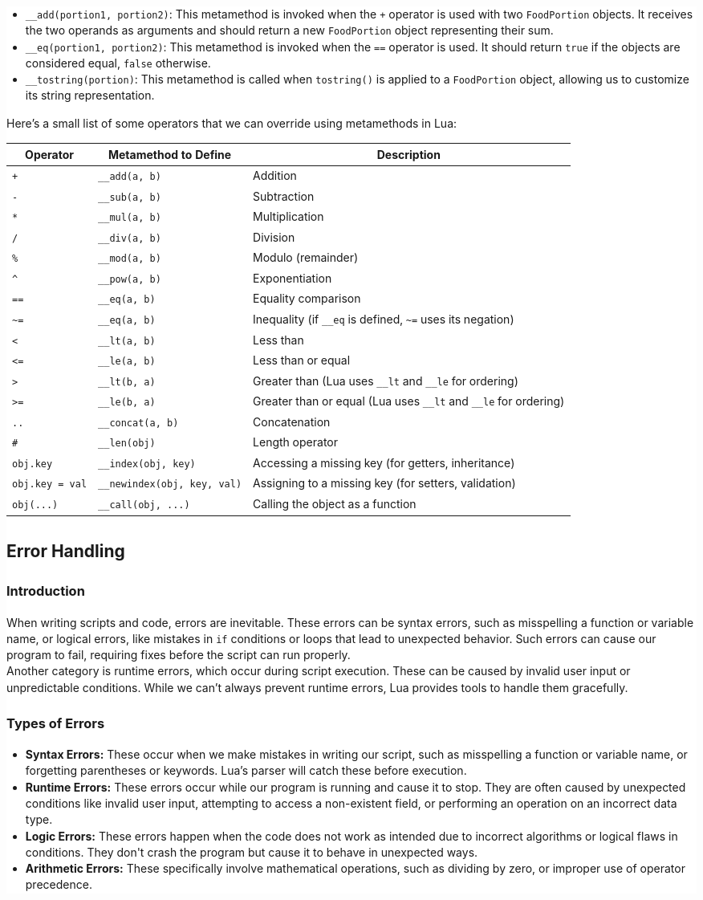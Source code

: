 - `__add(portion1, portion2)`: This metamethod is invoked when the `+` operator is used with two `FoodPortion` objects. It receives the two operands as arguments and should return a new `FoodPortion` object representing their sum.
- `__eq(portion1, portion2)`: This metamethod is invoked when the `==` operator is used. It should return `true` if the objects are considered equal, `false` otherwise.
- `__tostring(portion)`: This metamethod is called when `tostring()` is applied to a `FoodPortion` object, allowing us to customize its string representation.

Here’s a small list of some operators that we can override using metamethods in Lua:

|**Operator**|**Metamethod to Define**|**Description**|
|---|---|---|
|`+`|`__add(a, b)`|Addition|
|`-`|`__sub(a, b)`|Subtraction|
|`*`|`__mul(a, b)`|Multiplication|
|`/`|`__div(a, b)`|Division|
|`%`|`__mod(a, b)`|Modulo (remainder)|
|`^`|`__pow(a, b)`|Exponentiation|
|`==`|`__eq(a, b)`|Equality comparison|
|`~=`|`__eq(a, b)`|Inequality (if `__eq` is defined, `~=` uses its negation)|
|`<`|`__lt(a, b)`|Less than|
|`<=`|`__le(a, b)`|Less than or equal|
|`>`|`__lt(b, a)`|Greater than (Lua uses `__lt` and `__le` for ordering)|
|`>=`|`__le(b, a)`|Greater than or equal (Lua uses `__lt` and `__le` for ordering)|
|`..`|`__concat(a, b)`|Concatenation|
|`#`|`__len(obj)`|Length operator|
|`obj.key`|`__index(obj, key)`|Accessing a missing key (for getters, inheritance)|
|`obj.key = val`|`__newindex(obj, key, val)`|Assigning to a missing key (for setters, validation)|
|`obj(...)`|`__call(obj, ...)`|Calling the object as a function|
## Error Handling
### Introduction
When writing scripts and code, errors are inevitable. These errors can be syntax errors, such as misspelling a function or variable name, or logical errors, like mistakes in `if` conditions or loops that lead to unexpected behavior. Such errors can cause our program to fail, requiring fixes before the script can run properly.  
Another category is runtime errors, which occur during script execution. These can be caused by invalid user input or unpredictable conditions. While we can’t always prevent runtime errors, Lua provides tools to handle them gracefully.
### Types of Errors
- **Syntax Errors:** These occur when we make mistakes in writing our script, such as misspelling a function or variable name, or forgetting parentheses or keywords. Lua’s parser will catch these before execution.
- **Runtime Errors:** These errors occur while our program is running and cause it to stop. They are often caused by unexpected conditions like invalid user input, attempting to access a non-existent field, or performing an operation on an incorrect data type.
- **Logic Errors:** These errors happen when the code does not work as intended due to incorrect algorithms or logical flaws in conditions. They don't crash the program but cause it to behave in unexpected ways.
- **Arithmetic Errors:** These specifically involve mathematical operations, such as dividing by zero, or improper use of operator precedence.